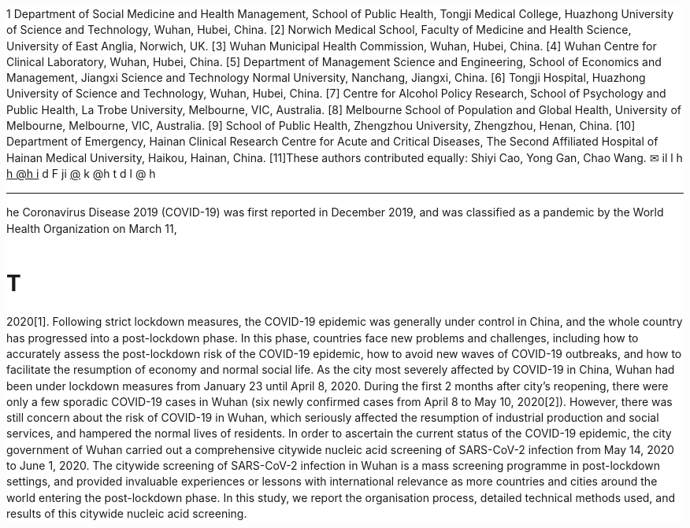 1 Department of Social Medicine and Health Management, School of Public Health, Tongji Medical College, Huazhong University of Science and Technology,
Wuhan, Hubei, China. [2] Norwich Medical School, Faculty of Medicine and Health Science, University of East Anglia, Norwich, UK. [3] Wuhan Municipal Health
Commission, Wuhan, Hubei, China. [4] Wuhan Centre for Clinical Laboratory, Wuhan, Hubei, China. [5] Department of Management Science and Engineering,
School of Economics and Management, Jiangxi Science and Technology Normal University, Nanchang, Jiangxi, China. [6] Tongji Hospital, Huazhong University
of Science and Technology, Wuhan, Hubei, China. [7] Centre for Alcohol Policy Research, School of Psychology and Public Health, La Trobe University,
Melbourne, VIC, Australia. [8] Melbourne School of Population and Global Health, University of Melbourne, Melbourne, VIC, Australia. [9] School of Public
Health, Zhengzhou University, Zhengzhou, Henan, China. [10] Department of Emergency, Hainan Clinical Research Centre for Acute and Critical Diseases, The
Second Affiliated Hospital of Hainan Medical University, Haikou, Hainan, China. [11]These authors contributed equally: Shiyi Cao, Yong Gan, Chao Wang.
✉ il l h [h @h i](mailto:lyuchuanzhu@hainmc.edu.cn) d F ji [@](mailto:Fujian.song@uea.ac.uk) k @h t d l @ h


-----

he Coronavirus Disease 2019 (COVID-19) was first
reported in December 2019, and was classified as a pandemic by the World Health Organization on March 11,

# T

2020[1]. Following strict lockdown measures, the COVID-19 epidemic was generally under control in China, and the whole
country has progressed into a post-lockdown phase. In this phase,
countries face new problems and challenges, including how to
accurately assess the post-lockdown risk of the COVID-19 epidemic, how to avoid new waves of COVID-19 outbreaks, and
how to facilitate the resumption of economy and normal social
life. As the city most severely affected by COVID-19 in China,
Wuhan had been under lockdown measures from January 23
until April 8, 2020. During the first 2 months after city’s
reopening, there were only a few sporadic COVID-19 cases in
Wuhan (six newly confirmed cases from April 8 to May 10,
2020[2]). However, there was still concern about the risk of
COVID-19 in Wuhan, which seriously affected the resumption of
industrial production and social services, and hampered the
normal lives of residents. In order to ascertain the current status
of the COVID-19 epidemic, the city government of Wuhan carried out a comprehensive citywide nucleic acid screening of
SARS-CoV-2 infection from May 14, 2020 to June 1, 2020.
The citywide screening of SARS-CoV-2 infection in Wuhan is
a mass screening programme in post-lockdown settings, and
provided invaluable experiences or lessons with international
relevance as more countries and cities around the world entering
the post-lockdown phase. In this study, we report the organisation process, detailed technical methods used, and results of this
citywide nucleic acid screening.
